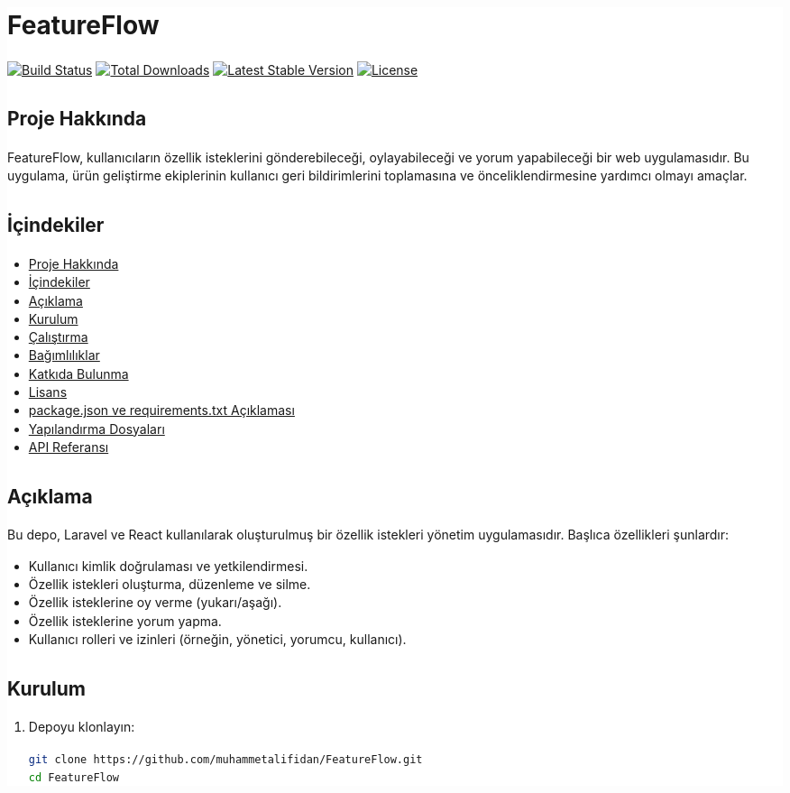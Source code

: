 # FeatureFlow

[![Build Status](https://github.com/laravel/framework/workflows/tests/badge.svg)](https://github.com/laravel/framework/actions)
[![Total Downloads](https://img.shields.io/packagist/dt/laravel/framework)](https://packagist.org/packages/laravel/framework)
[![Latest Stable Version](https://img.shields.io/packagist/v/laravel/framework)](https://packagist.org/packages/laravel/framework)
[![License](https://img.shields.io/packagist/l/laravel/framework)](https://packagist.org/packages/laravel/framework)

## Proje Hakkında

FeatureFlow, kullanıcıların özellik isteklerini gönderebileceği, oylayabileceği ve yorum yapabileceği bir web uygulamasıdır. Bu uygulama, ürün geliştirme ekiplerinin kullanıcı geri bildirimlerini toplamasına ve önceliklendirmesine yardımcı olmayı amaçlar.

## İçindekiler

- [Proje Hakkında](#proje-hakkında)
- [İçindekiler](#i̇çindekiler)
- [Açıklama](#açıklama)
- [Kurulum](#kurulum)
- [Çalıştırma](#çalıştırma)
- [Bağımlılıklar](#bağımlılıklar)
- [Katkıda Bulunma](#katkıda-bulunma)
- [Lisans](#lisans)
- [package.json ve requirements.txt Açıklaması](#packagejson-ve-requirementstxt-açıklaması)
- [Yapılandırma Dosyaları](#yapılandırma-dosyaları)
- [API Referansı](#api-referansı)

## Açıklama

Bu depo, Laravel ve React kullanılarak oluşturulmuş bir özellik istekleri yönetim uygulamasıdır. Başlıca özellikleri şunlardır:

- Kullanıcı kimlik doğrulaması ve yetkilendirmesi.
- Özellik istekleri oluşturma, düzenleme ve silme.
- Özellik isteklerine oy verme (yukarı/aşağı).
- Özellik isteklerine yorum yapma.
- Kullanıcı rolleri ve izinleri (örneğin, yönetici, yorumcu, kullanıcı).

## Kurulum

1.  Depoyu klonlayın:

    ```bash
    git clone https://github.com/muhammetalifidan/FeatureFlow.git
    cd FeatureFlow
    ```
